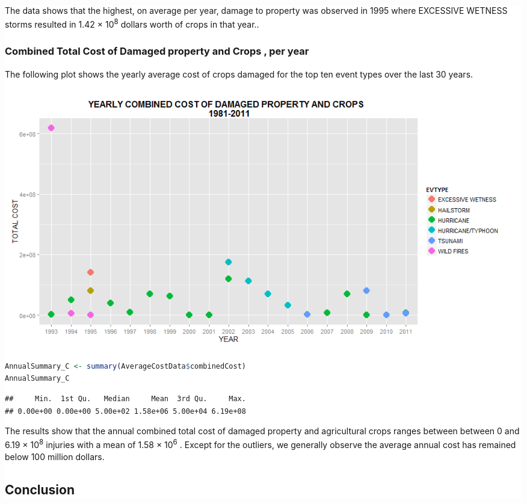 

The data shows that the highest, on average per year, damage to property was observed in 1995 where EXCESSIVE WETNESS storms resulted in 1.42 &times; 10<sup>8</sup> dollars worth of crops in that year.. 

### Combined Total Cost of Damaged property and Crops , per year
The following plot shows the yearly average cost of crops damaged for the top ten event types over the last 30 years.

![plot of chunk unnamed-chunk-27](figure/unnamed-chunk-27.png) 



```r
AnnualSummary_C <- summary(AverageCostData$combinedCost)
AnnualSummary_C
```

```
##     Min.  1st Qu.   Median     Mean  3rd Qu.     Max. 
## 0.00e+00 0.00e+00 5.00e+02 1.58e+06 5.00e+04 6.19e+08
```



The results show that the annual combined total cost of damaged property and agricultural crops ranges between between 0 and  6.19 &times; 10<sup>8</sup> injuries with a mean of 1.58 &times; 10<sup>6</sup> . Except for the outliers, we  generally observe the average annual cost has remained below 100 million dollars. 


## Conclusion
